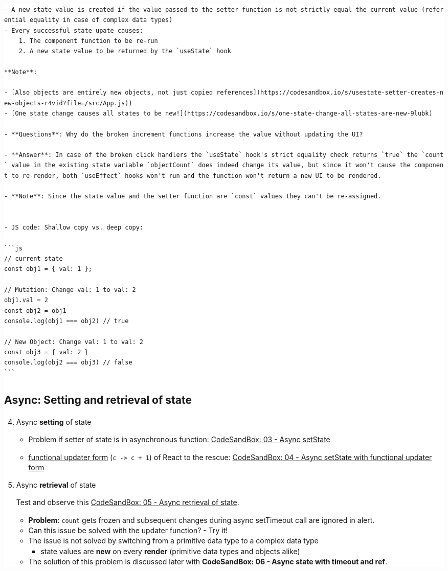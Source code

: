 	- A new state value is created if the value passed to the setter function is not strictly equal the current value (referential equality in case of complex data types)
	- Every successful state upate causes:
		1. The component function to be re-run
		2. A new state value to be returned by the `useState` hook
		
    **Note**:
    
    - [Also objects are entirely new objects, not just copied references](https://codesandbox.io/s/usestate-setter-creates-new-objects-r4vid?file=/src/App.js))
    - [One state change causes all states to be new!](https://codesandbox.io/s/one-state-change-all-states-are-new-9lubk)

	- **Questions**: Why do the broken increment functions increase the value without updating the UI?

	- **Answer**: In case of the broken click handlers the `useState` hook's strict equality check returns `true` the `count` value in the existing state variable `objectCount` does indeed change its value, but since it won't cause the component to re-render, both `useEffect` hooks won't run and the function won't return a new UI to be rendered.	
	
	- **Note**: Since the state value and the setter function are `const` values they can't be re-assigned.


	- JS code: Shallow copy vs. deep copy:
		
	```js
	// current state
	const obj1 = { val: 1 };
	
	// Mutation: Change val: 1 to val: 2
	obj1.val = 2
	const obj2 = obj1
	console.log(obj1 === obj2) // true
	
	// New Object: Change val: 1 to val: 2
	const obj3 = { val: 2 }
	console.log(obj2 === obj3) // false
	```

## Async: Setting and retrieval of state 

4. Async **setting** of state

	- Problem if setter of state is in asynchronous function: [CodeSandBox: 03 - Async setState](https://codesandbox.io/s/03-async-setstate-1rhmm)

	- [functional updater form](https://reactjs.org/docs/hooks-reference.html#functional-updates) (`c -> c + 1`) of React to the rescue: [CodeSandBox: 04 - Async setState with functional updater form](https://codesandbox.io/s/04-async-setstate-with-functional-updater-form-idvhh?file=/src/index.js)

5. Async **retrieval** of state

	Test and observe this [CodeSandBox: 05 - Async retrieval of state](https://codesandbox.io/s/05-async-retrieval-of-state-gs4tc).
	
	- **Problem**: `count` gets frozen and subsequent changes during async setTimeout call are ignored in alert. 
	- Can this issue be solved with the updater function? - Try it!
	- The issue is not solved by switching from a primitive data type to a complex data type
	  - state values are **new** on every **render** (primitive data types and objects alike)
	- The solution of this problem is discussed later with **CodeSandBox: 06 - Async state with timeout and ref**.

